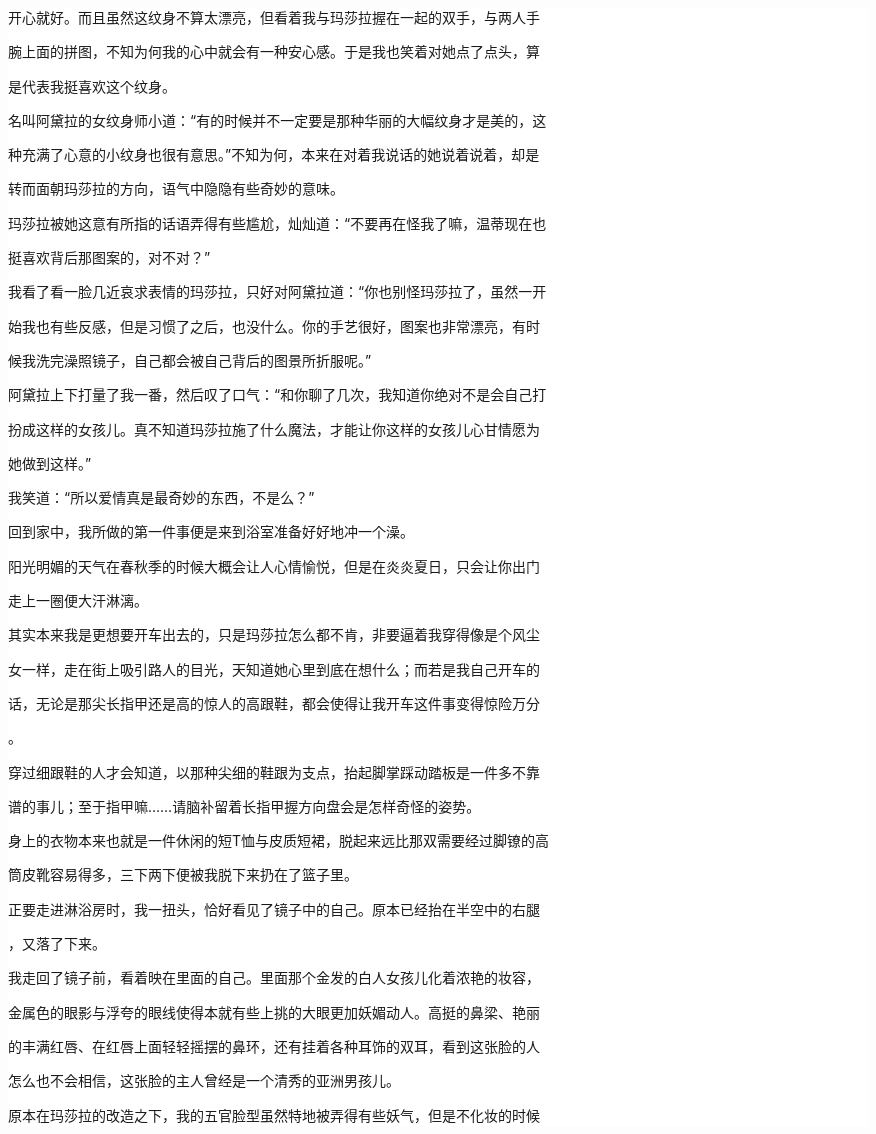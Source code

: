 开心就好。而且虽然这纹身不算太漂亮，但看着我与玛莎拉握在一起的双手，与两人手

腕上面的拼图，不知为何我的心中就会有一种安心感。于是我也笑着对她点了点头，算

是代表我挺喜欢这个纹身。

名叫阿黛拉的女纹身师小道：“有的时候并不一定要是那种华丽的大幅纹身才是美的，这

种充满了心意的小纹身也很有意思。”不知为何，本来在对着我说话的她说着说着，却是

转而面朝玛莎拉的方向，语气中隐隐有些奇妙的意味。

玛莎拉被她这意有所指的话语弄得有些尴尬，灿灿道：“不要再在怪我了嘛，温蒂现在也

挺喜欢背后那图案的，对不对？”

我看了看一脸几近哀求表情的玛莎拉，只好对阿黛拉道：“你也别怪玛莎拉了，虽然一开

始我也有些反感，但是习惯了之后，也没什么。你的手艺很好，图案也非常漂亮，有时

候我洗完澡照镜子，自己都会被自己背后的图景所折服呢。”

阿黛拉上下打量了我一番，然后叹了口气：“和你聊了几次，我知道你绝对不是会自己打

扮成这样的女孩儿。真不知道玛莎拉施了什么魔法，才能让你这样的女孩儿心甘情愿为

她做到这样。”

我笑道：“所以爱情真是最奇妙的东西，不是么？”

回到家中，我所做的第一件事便是来到浴室准备好好地冲一个澡。

阳光明媚的天气在春秋季的时候大概会让人心情愉悦，但是在炎炎夏日，只会让你出门

走上一圈便大汗淋漓。

其实本来我是更想要开车出去的，只是玛莎拉怎么都不肯，非要逼着我穿得像是个风尘

女一样，走在街上吸引路人的目光，天知道她心里到底在想什么；而若是我自己开车的

话，无论是那尖长指甲还是高的惊人的高跟鞋，都会使得让我开车这件事变得惊险万分

。

穿过细跟鞋的人才会知道，以那种尖细的鞋跟为支点，抬起脚掌踩动踏板是一件多不靠

谱的事儿；至于指甲嘛……请脑补留着长指甲握方向盘会是怎样奇怪的姿势。

身上的衣物本来也就是一件休闲的短T恤与皮质短裙，脱起来远比那双需要经过脚镣的高

筒皮靴容易得多，三下两下便被我脱下来扔在了篮子里。

正要走进淋浴房时，我一扭头，恰好看见了镜子中的自己。原本已经抬在半空中的右腿

，又落了下来。

我走回了镜子前，看着映在里面的自己。里面那个金发的白人女孩儿化着浓艳的妆容，

金属色的眼影与浮夸的眼线使得本就有些上挑的大眼更加妖媚动人。高挺的鼻梁、艳丽

的丰满红唇、在红唇上面轻轻摇摆的鼻环，还有挂着各种耳饰的双耳，看到这张脸的人

怎么也不会相信，这张脸的主人曾经是一个清秀的亚洲男孩儿。

原本在玛莎拉的改造之下，我的五官脸型虽然特地被弄得有些妖气，但是不化妆的时候
